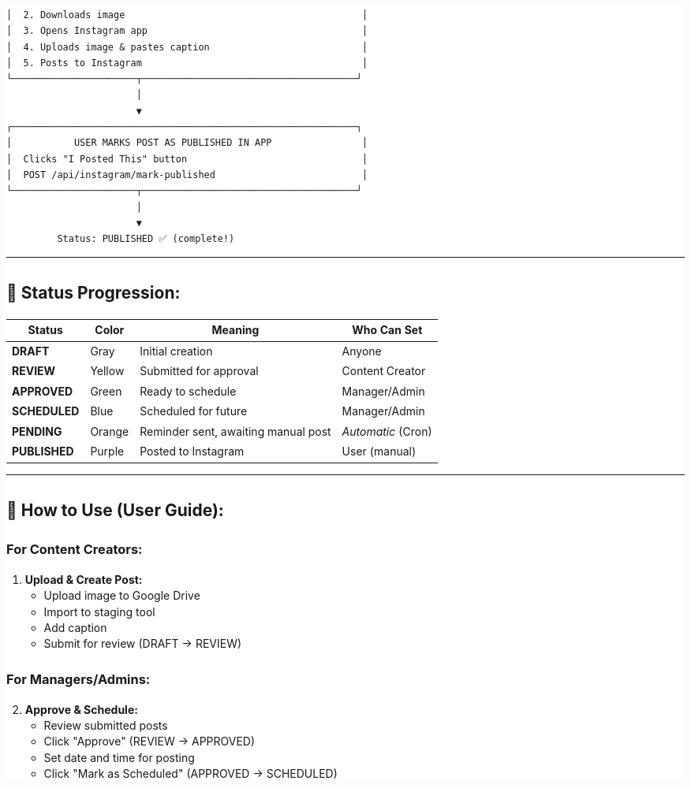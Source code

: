 ```
│  2. Downloads image                                          │
│  3. Opens Instagram app                                      │
│  4. Uploads image & pastes caption                           │
│  5. Posts to Instagram                                       │
└──────────────────────┬──────────────────────────────────────┘
                       │
                       ▼
┌─────────────────────────────────────────────────────────────┐
│           USER MARKS POST AS PUBLISHED IN APP                │
│  Clicks "I Posted This" button                               │
│  POST /api/instagram/mark-published                          │
└──────────────────────┬──────────────────────────────────────┘
                       │
                       ▼
         Status: PUBLISHED ✅ (complete!)
```

---

## 🎨 **Status Progression:**

| Status | Color | Meaning | Who Can Set |
|--------|-------|---------|-------------|
| **DRAFT** | Gray | Initial creation | Anyone |
| **REVIEW** | Yellow | Submitted for approval | Content Creator |
| **APPROVED** | Green | Ready to schedule | Manager/Admin |
| **SCHEDULED** | Blue | Scheduled for future | Manager/Admin |
| **PENDING** | Orange | Reminder sent, awaiting manual post | *Automatic* (Cron) |
| **PUBLISHED** | Purple | Posted to Instagram | User (manual) |

---

## 🚀 **How to Use (User Guide):**

### **For Content Creators:**

1. **Upload & Create Post:**
   - Upload image to Google Drive
   - Import to staging tool
   - Add caption
   - Submit for review (DRAFT → REVIEW)

### **For Managers/Admins:**

2. **Approve & Schedule:**
   - Review submitted posts
   - Click "Approve" (REVIEW → APPROVED)
   - Set date and time for posting
   - Click "Mark as Scheduled" (APPROVED → SCHEDULED)
